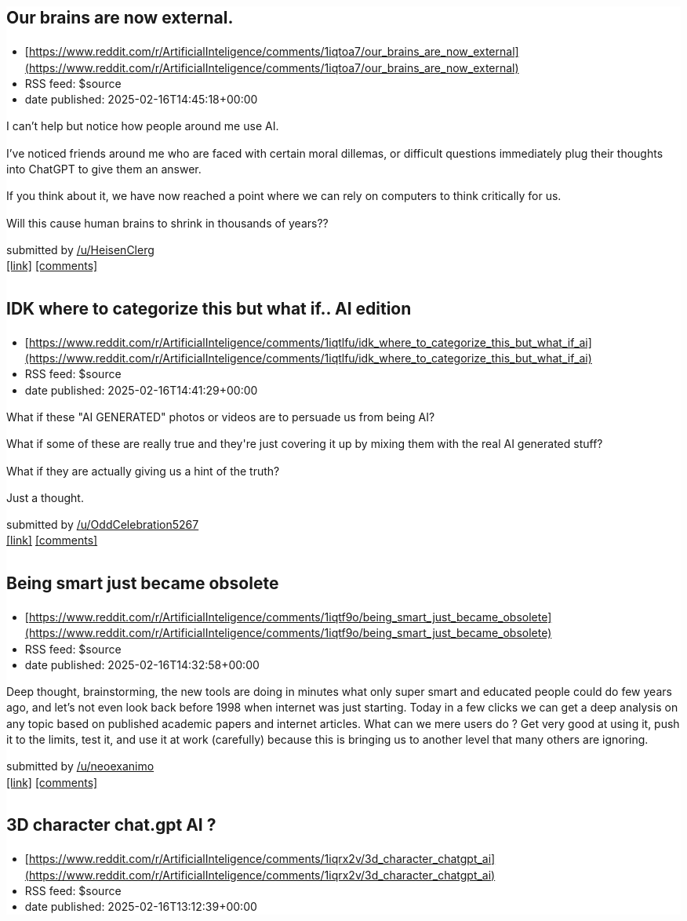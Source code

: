 ## Our brains are now external.
 - [https://www.reddit.com/r/ArtificialInteligence/comments/1iqtoa7/our_brains_are_now_external](https://www.reddit.com/r/ArtificialInteligence/comments/1iqtoa7/our_brains_are_now_external)
 - RSS feed: $source
 - date published: 2025-02-16T14:45:18+00:00

<div class="md"><p>I can’t help but notice how people around me use AI. </p> <p>I’ve noticed friends around me who are faced with certain moral dillemas, or difficult questions immediately plug their thoughts into ChatGPT to give them an answer. </p> <p>If you think about it, we have now reached a point where we can rely on computers to think critically for us. </p> <p>Will this cause human brains to shrink in thousands of years??</p> </div> &#32; submitted by &#32; <a href="https://www.reddit.com/user/HeisenClerg"> /u/HeisenClerg </a> <br/> <span><a href="https://www.reddit.com/r/ArtificialInteligence/comments/1iqtoa7/our_brains_are_now_external/">[link]</a></span> &#32; <span><a href="https://www.reddit.com/r/ArtificialInteligence/comments/1iqtoa7/our_brains_are_now_external/">[comments]</a></span>

## IDK where to categorize this but what if.. AI edition
 - [https://www.reddit.com/r/ArtificialInteligence/comments/1iqtlfu/idk_where_to_categorize_this_but_what_if_ai](https://www.reddit.com/r/ArtificialInteligence/comments/1iqtlfu/idk_where_to_categorize_this_but_what_if_ai)
 - RSS feed: $source
 - date published: 2025-02-16T14:41:29+00:00

<div class="md"><p>What if these &quot;AI GENERATED&quot; photos or videos are to persuade us from being AI?</p> <p>What if some of these are really true and they&#39;re just covering it up by mixing them with the real AI generated stuff?</p> <p>What if they are actually giving us a hint of the truth?</p> <p>Just a thought.</p> </div> &#32; submitted by &#32; <a href="https://www.reddit.com/user/OddCelebration5267"> /u/OddCelebration5267 </a> <br/> <span><a href="https://www.reddit.com/r/ArtificialInteligence/comments/1iqtlfu/idk_where_to_categorize_this_but_what_if_ai/">[link]</a></span> &#32; <span><a href="https://www.reddit.com/r/ArtificialInteligence/comments/1iqtlfu/idk_where_to_categorize_this_but_what_if_ai/">[comments]</a></span>

## Being smart just became obsolete
 - [https://www.reddit.com/r/ArtificialInteligence/comments/1iqtf9o/being_smart_just_became_obsolete](https://www.reddit.com/r/ArtificialInteligence/comments/1iqtf9o/being_smart_just_became_obsolete)
 - RSS feed: $source
 - date published: 2025-02-16T14:32:58+00:00

<div class="md"><p>Deep thought, brainstorming, the new tools are doing in minutes what only super smart and educated people could do few years ago, and let’s not even look back before 1998 when internet was just starting. Today in a few clicks we can get a deep analysis on any topic based on published academic papers and internet articles. What can we mere users do ? Get very good at using it, push it to the limits, test it, and use it at work (carefully) because this is bringing us to another level that many others are ignoring.</p> </div> &#32; submitted by &#32; <a href="https://www.reddit.com/user/neoexanimo"> /u/neoexanimo </a> <br/> <span><a href="https://www.reddit.com/r/ArtificialInteligence/comments/1iqtf9o/being_smart_just_became_obsolete/">[link]</a></span> &#32; <span><a href="https://www.reddit.com/r/ArtificialInteligence/comments/1iqtf9o/being_smart_just_became_obsolete/">[comments]</a></span>

## 3D character chat.gpt AI ?
 - [https://www.reddit.com/r/ArtificialInteligence/comments/1iqrx2v/3d_character_chatgpt_ai](https://www.reddit.com/r/ArtificialInteligence/comments/1iqrx2v/3d_character_chatgpt_ai)
 - RSS feed: $source
 - date published: 2025-02-16T13:12:39+00:00
